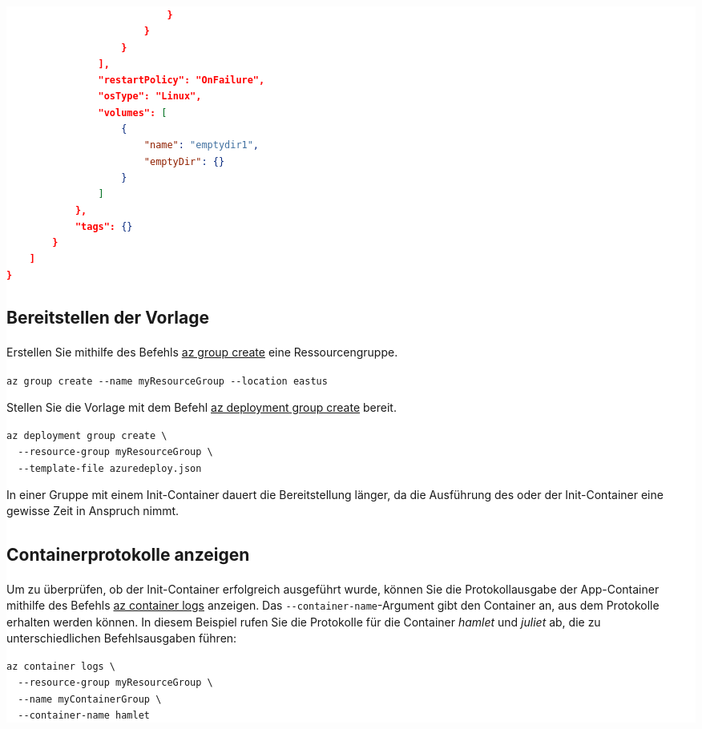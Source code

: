 ```json
                            }
                        }
                    }
                ],
                "restartPolicy": "OnFailure",
                "osType": "Linux",
                "volumes": [
                    {
                        "name": "emptydir1",
                        "emptyDir": {}
                    }
                ]           
            },
            "tags": {}
        }
    ]
}
```

## <a name="deploy-the-template"></a>Bereitstellen der Vorlage

Erstellen Sie mithilfe des Befehls [az group create][az-group-create] eine Ressourcengruppe.

```azurecli
az group create --name myResourceGroup --location eastus
```

Stellen Sie die Vorlage mit dem Befehl [az deployment group create][az-deployment-group-create] bereit.

```azurecli
az deployment group create \
  --resource-group myResourceGroup \
  --template-file azuredeploy.json
```

In einer Gruppe mit einem Init-Container dauert die Bereitstellung länger, da die Ausführung des oder der Init-Container eine gewisse Zeit in Anspruch nimmt.


## <a name="view-container-logs"></a>Containerprotokolle anzeigen

Um zu überprüfen, ob der Init-Container erfolgreich ausgeführt wurde, können Sie die Protokollausgabe der App-Container mithilfe des Befehls [az container logs][az-container-logs] anzeigen. Das `--container-name`-Argument gibt den Container an, aus dem Protokolle erhalten werden können. In diesem Beispiel rufen Sie die Protokolle für die Container *hamlet* und *juliet* ab, die zu unterschiedlichen Befehlsausgaben führen:

```azurecli
az container logs \
  --resource-group myResourceGroup \
  --name myContainerGroup \
  --container-name hamlet
```


[az-group-create]: /cli/azure/group#az_group_create
[az-deployment-group-create]: /cli/azure/deployment/group#az_deployment_group_create
[az-container-logs]: /cli/azure/container#az_container_logs